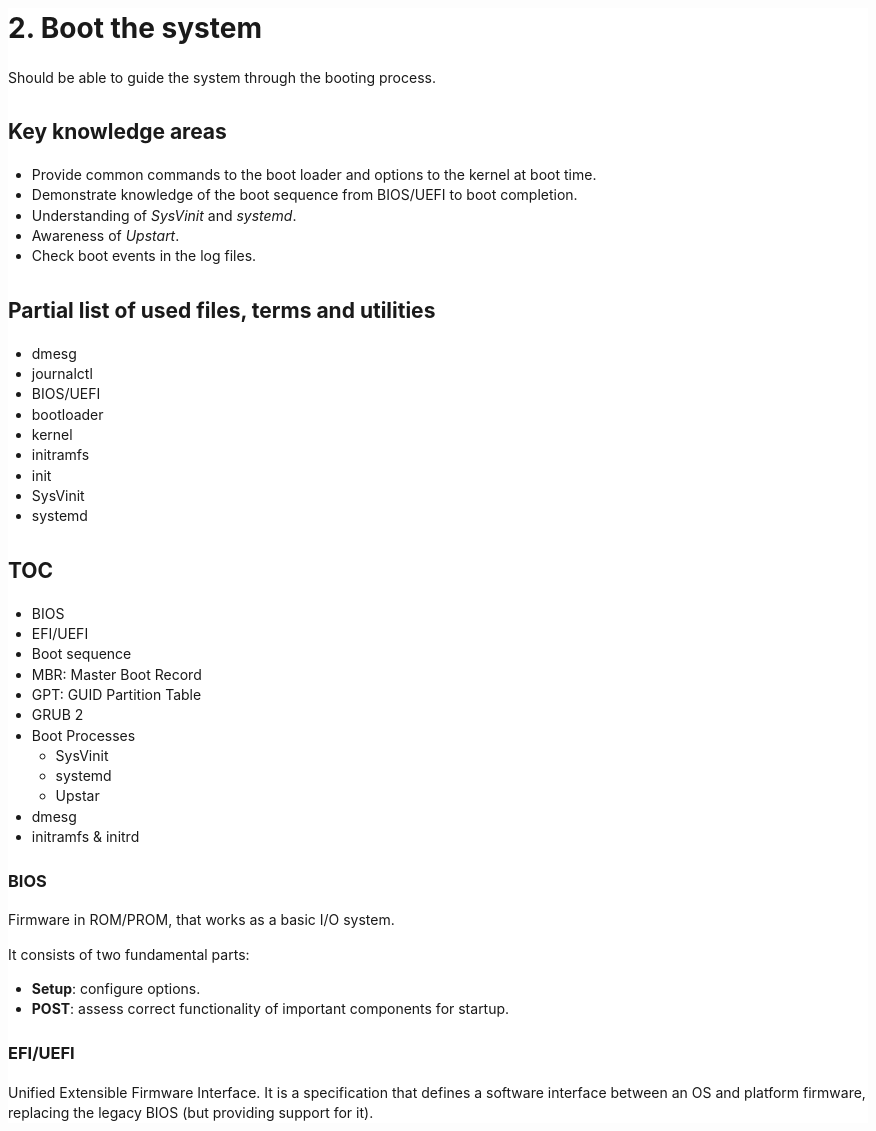 # 2. Boot the system

Should be able to guide the system through the booting process.

## Key knowledge areas

* Provide common commands to the boot loader and options to the kernel at boot time.
* Demonstrate knowledge of the boot sequence from BIOS/UEFI to boot completion.
* Understanding of _SysVinit_ and _systemd_.
* Awareness of _Upstart_.
* Check boot events in the log files.

## Partial list of used files, terms and utilities

* dmesg
* journalctl
* BIOS/UEFI
* bootloader
* kernel
* initramfs
* init
* SysVinit
* systemd

## TOC

* BIOS
* EFI/UEFI
* Boot sequence
* MBR: Master Boot Record
* GPT: GUID Partition Table
* GRUB 2
* Boot Processes
  * SysVinit
  * systemd
  * Upstar
* dmesg
* initramfs & initrd

### BIOS

Firmware in ROM/PROM, that works as a basic I/O system.

It consists of two fundamental parts:

* __Setup__: configure options.
* __POST__: assess correct functionality of important components for startup.

### EFI/UEFI

Unified Extensible Firmware Interface. It is a specification that defines a software interface between an OS and platform firmware, replacing the legacy BIOS (but providing support for it).
